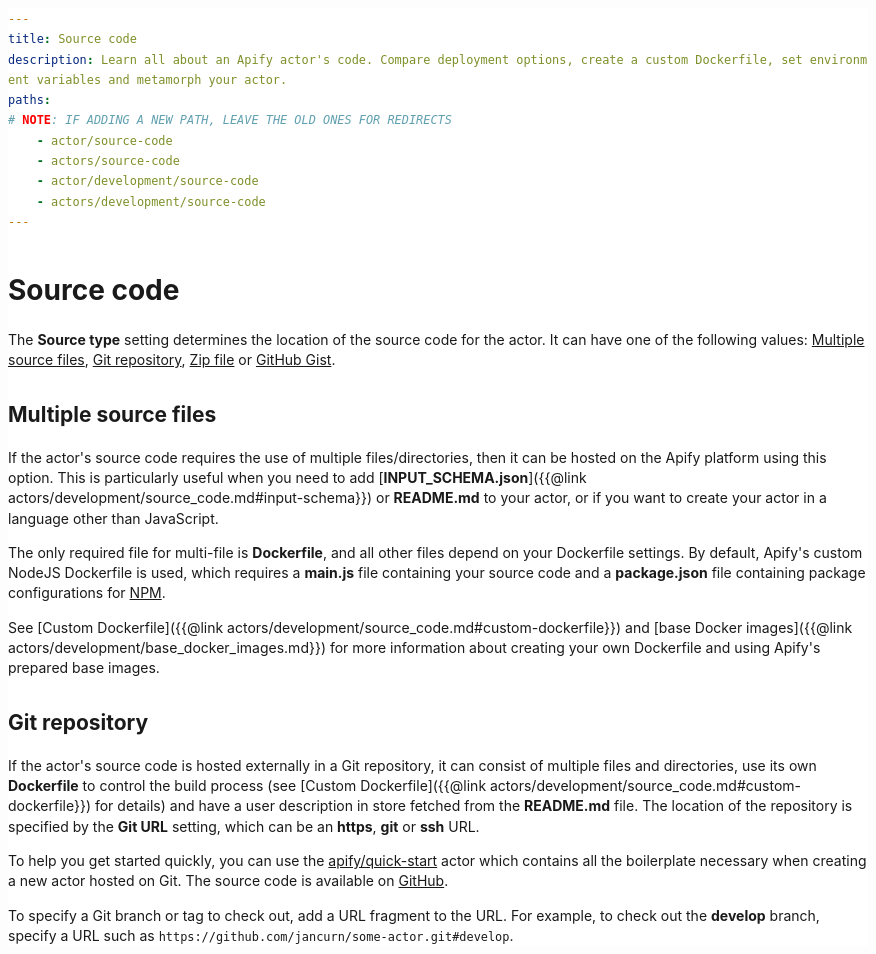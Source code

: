 ```yaml
---
title: Source code
description: Learn all about an Apify actor's code. Compare deployment options, create a custom Dockerfile, set environment variables and metamorph your actor.
paths:
# NOTE: IF ADDING A NEW PATH, LEAVE THE OLD ONES FOR REDIRECTS
    - actor/source-code
    - actors/source-code
    - actor/development/source-code
    - actors/development/source-code
---
```


# [](#source-code)Source code

The **Source type** setting determines the location of the source code for the actor. It can have one of the following values: [Multiple source files](#multiple-source-files), [Git repository](#git-repository), [Zip file](#zip-file) or [GitHub Gist](#github-gist).

## [](#multiple-source-files) Multiple source files

If the actor's source code requires the use of multiple files/directories, then it can be hosted on the Apify platform using this option. This is particularly useful when you need to add [**INPUT_SCHEMA.json**]({{@link actors/development/source_code.md#input-schema}}) or **README.md** to your actor, or if you want to create your actor in a language other than JavaScript.

The only required file for multi-file is **Dockerfile**, and all other files depend on your Dockerfile settings. By default, Apify's custom NodeJS Dockerfile is used, which requires a **main.js** file containing your source code and a **package.json** file containing package configurations for [NPM](https://www.npmjs.com/).

See [Custom Dockerfile]({{@link actors/development/source_code.md#custom-dockerfile}}) and [base Docker images]({{@link actors/development/base_docker_images.md}}) for more information about creating your own Dockerfile and using Apify's prepared base images.

## [](#git-repository)Git repository

If the actor's source code is hosted externally in a Git repository, it can consist of multiple files and directories, use its own **Dockerfile** to control the build process (see [Custom Dockerfile]({{@link actors/development/source_code.md#custom-dockerfile}}) for details) and have a user description in store fetched from the **README.md** file. The location of the repository is specified by the **Git URL** setting, which can be an **https**, **git** or **ssh** URL.

[//]: # (TODO: It's pretty outdated, we should probably update the actor too)
To help you get started quickly, you can use the [apify/quick-start](https://apify.com/apify/quick-start) actor which contains all the boilerplate necessary when creating a new actor hosted on Git. The source code is available on [GitHub](https://github.com/apify/actor-quick-start).

To specify a Git branch or tag to check out, add a URL fragment to the URL. For example, to check out the **develop** branch, specify a URL such as `https://github.com/jancurn/some-actor.git#develop`.
